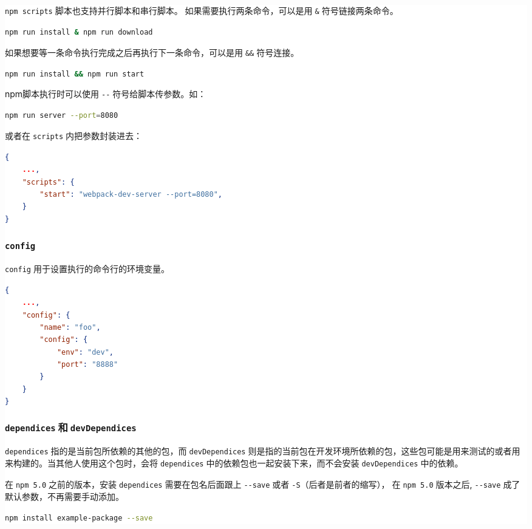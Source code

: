 `npm scripts` 脚本也支持并行脚本和串行脚本。
如果需要执行两条命令，可以是用 `&` 符号链接两条命令。

```bash
npm run install & npm run download
```

如果想要等一条命令执行完成之后再执行下一条命令，可以是用 `&&` 符号连接。

```bash
npm run install && npm run start
```

npm脚本执行时可以使用 `--` 符号给脚本传参数。如：

```bash
npm run server --port=8080
```

或者在 `scripts` 内把参数封装进去：

```json
{
    ...,
    "scripts": {
        "start": "webpack-dev-server --port=8080",
    }
}
```

### `config`

`config` 用于设置执行的命令行的环境变量。

```json
{
    ...,
    "config": {
        "name": "foo", 
        "config": {
            "env": "dev",
            "port": "8888"
        }
    }
}
```

### `dependices` 和 `devDependices`

`dependices` 指的是当前包所依赖的其他的包，而 `devDependices` 则是指的当前包在开发环境所依赖的包，这些包可能是用来测试的或者用来构建的。当其他人使用这个包时，会将 `dependices` 中的依赖包也一起安装下来，而不会安装 `devDependices` 中的依赖。

在 `npm 5.0` 之前的版本，安装 `dependices` 需要在包名后面跟上 `--save` 或者 `-S`（后者是前者的缩写）， 在 `npm 5.0` 版本之后, `--save` 成了默认参数，不再需要手动添加。

```bash
npm install example-package --save
```
